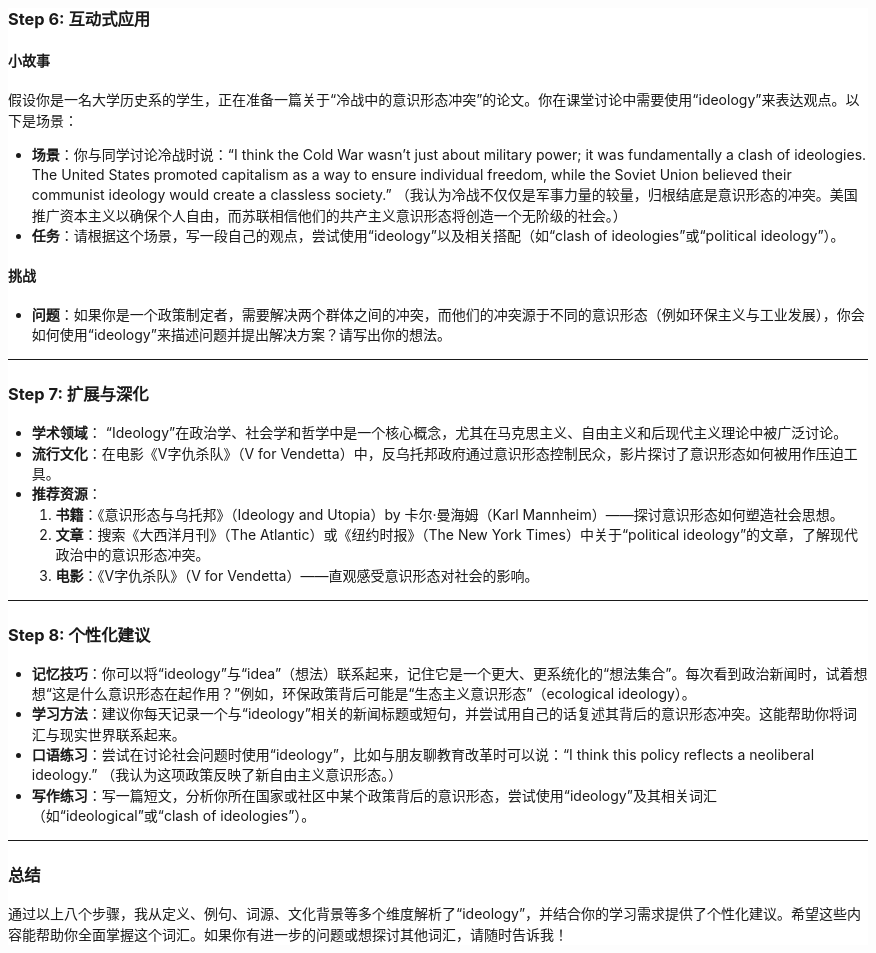 ### Step 6: 互动式应用
#### 小故事
假设你是一名大学历史系的学生，正在准备一篇关于“冷战中的意识形态冲突”的论文。你在课堂讨论中需要使用“ideology”来表达观点。以下是场景：
- **场景**：你与同学讨论冷战时说：“I think the Cold War wasn’t just about military power; it was fundamentally a clash of ideologies. The United States promoted capitalism as a way to ensure individual freedom, while the Soviet Union believed their communist ideology would create a classless society.” （我认为冷战不仅仅是军事力量的较量，归根结底是意识形态的冲突。美国推广资本主义以确保个人自由，而苏联相信他们的共产主义意识形态将创造一个无阶级的社会。）
- **任务**：请根据这个场景，写一段自己的观点，尝试使用“ideology”以及相关搭配（如“clash of ideologies”或“political ideology”）。

#### 挑战
- **问题**：如果你是一个政策制定者，需要解决两个群体之间的冲突，而他们的冲突源于不同的意识形态（例如环保主义与工业发展），你会如何使用“ideology”来描述问题并提出解决方案？请写出你的想法。

---

### Step 7: 扩展与深化
- **学术领域**： “Ideology”在政治学、社会学和哲学中是一个核心概念，尤其在马克思主义、自由主义和后现代主义理论中被广泛讨论。
- **流行文化**：在电影《V字仇杀队》（V for Vendetta）中，反乌托邦政府通过意识形态控制民众，影片探讨了意识形态如何被用作压迫工具。
- **推荐资源**：
  1. **书籍**：《意识形态与乌托邦》（Ideology and Utopia）by 卡尔·曼海姆（Karl Mannheim）——探讨意识形态如何塑造社会思想。
  2. **文章**：搜索《大西洋月刊》（The Atlantic）或《纽约时报》（The New York Times）中关于“political ideology”的文章，了解现代政治中的意识形态冲突。
  3. **电影**：《V字仇杀队》（V for Vendetta）——直观感受意识形态对社会的影响。

---

### Step 8: 个性化建议
- **记忆技巧**：你可以将“ideology”与“idea”（想法）联系起来，记住它是一个更大、更系统化的“想法集合”。每次看到政治新闻时，试着想想“这是什么意识形态在起作用？”例如，环保政策背后可能是“生态主义意识形态”（ecological ideology）。
- **学习方法**：建议你每天记录一个与“ideology”相关的新闻标题或短句，并尝试用自己的话复述其背后的意识形态冲突。这能帮助你将词汇与现实世界联系起来。
- **口语练习**：尝试在讨论社会问题时使用“ideology”，比如与朋友聊教育改革时可以说：“I think this policy reflects a neoliberal ideology.” （我认为这项政策反映了新自由主义意识形态。）
- **写作练习**：写一篇短文，分析你所在国家或社区中某个政策背后的意识形态，尝试使用“ideology”及其相关词汇（如“ideological”或“clash of ideologies”）。

---

### 总结
通过以上八个步骤，我从定义、例句、词源、文化背景等多个维度解析了“ideology”，并结合你的学习需求提供了个性化建议。希望这些内容能帮助你全面掌握这个词汇。如果你有进一步的问题或想探讨其他词汇，请随时告诉我！
